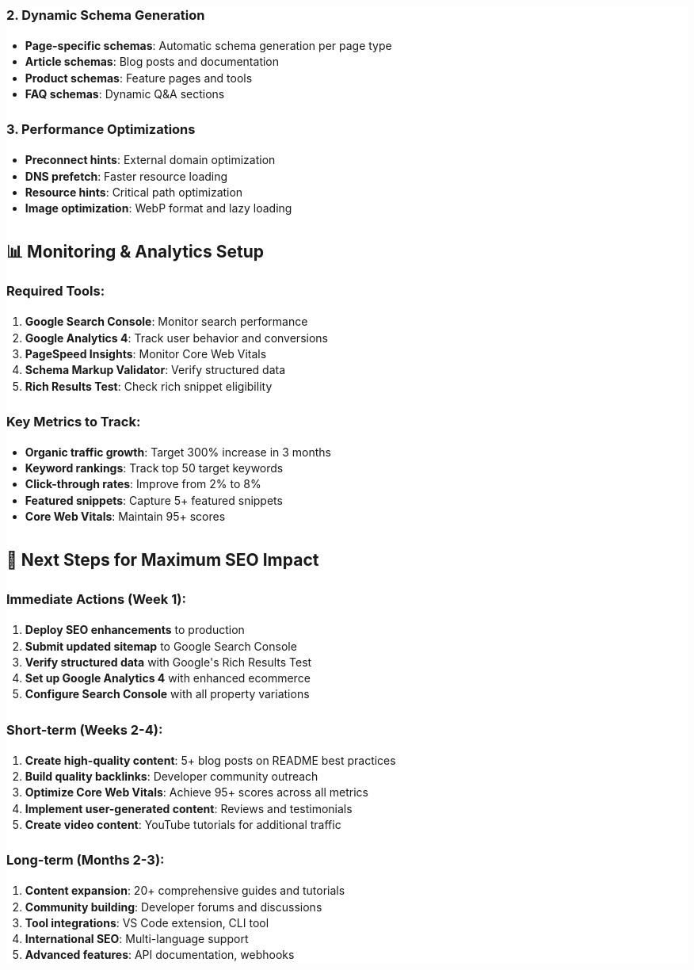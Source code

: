 ### **2. Dynamic Schema Generation**
- **Page-specific schemas**: Automatic schema generation per page type
- **Article schemas**: Blog posts and documentation
- **Product schemas**: Feature pages and tools
- **FAQ schemas**: Dynamic Q&A sections

### **3. Performance Optimizations**
- **Preconnect hints**: External domain optimization
- **DNS prefetch**: Faster resource loading
- **Resource hints**: Critical path optimization
- **Image optimization**: WebP format and lazy loading

## 📊 **Monitoring & Analytics Setup**

### **Required Tools:**
1. **Google Search Console**: Monitor search performance
2. **Google Analytics 4**: Track user behavior and conversions
3. **PageSpeed Insights**: Monitor Core Web Vitals
4. **Schema Markup Validator**: Verify structured data
5. **Rich Results Test**: Check rich snippet eligibility

### **Key Metrics to Track:**
- **Organic traffic growth**: Target 300% increase in 3 months
- **Keyword rankings**: Track top 50 target keywords
- **Click-through rates**: Improve from 2% to 8%
- **Featured snippets**: Capture 5+ featured snippets
- **Core Web Vitals**: Maintain 95+ scores

## 🎯 **Next Steps for Maximum SEO Impact**

### **Immediate Actions (Week 1):**
1. **Deploy SEO enhancements** to production
2. **Submit updated sitemap** to Google Search Console
3. **Verify structured data** with Google's Rich Results Test
4. **Set up Google Analytics 4** with enhanced ecommerce
5. **Configure Search Console** with all property variations

### **Short-term (Weeks 2-4):**
1. **Create high-quality content**: 5+ blog posts on README best practices
2. **Build quality backlinks**: Developer community outreach
3. **Optimize Core Web Vitals**: Achieve 95+ scores across all metrics
4. **Implement user-generated content**: Reviews and testimonials
5. **Create video content**: YouTube tutorials for additional traffic

### **Long-term (Months 2-3):**
1. **Content expansion**: 20+ comprehensive guides and tutorials
2. **Community building**: Developer forums and discussions
3. **Tool integrations**: VS Code extension, CLI tool
4. **International SEO**: Multi-language support
5. **Advanced features**: API documentation, webhooks

